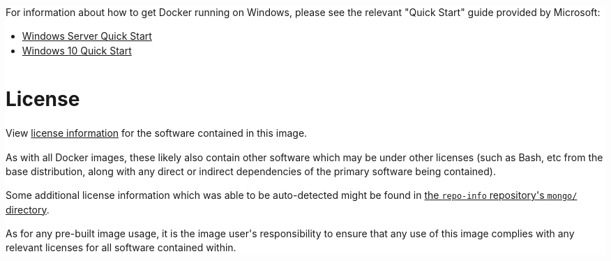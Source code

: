 For information about how to get Docker running on Windows, please see the relevant "Quick Start" guide provided by Microsoft:

-	[Windows Server Quick Start](https://msdn.microsoft.com/en-us/virtualization/windowscontainers/quick_start/quick_start_windows_server)
-	[Windows 10 Quick Start](https://msdn.microsoft.com/en-us/virtualization/windowscontainers/quick_start/quick_start_windows_10)

# License

View [license information](https://github.com/mongodb/mongo/blob/7c3cfac300cfcca4f73f1c3b18457f0f8fae3f69/README#L71) for the software contained in this image.

As with all Docker images, these likely also contain other software which may be under other licenses (such as Bash, etc from the base distribution, along with any direct or indirect dependencies of the primary software being contained).

Some additional license information which was able to be auto-detected might be found in [the `repo-info` repository's `mongo/` directory](https://github.com/docker-library/repo-info/tree/master/repos/mongo).

As for any pre-built image usage, it is the image user's responsibility to ensure that any use of this image complies with any relevant licenses for all software contained within.
